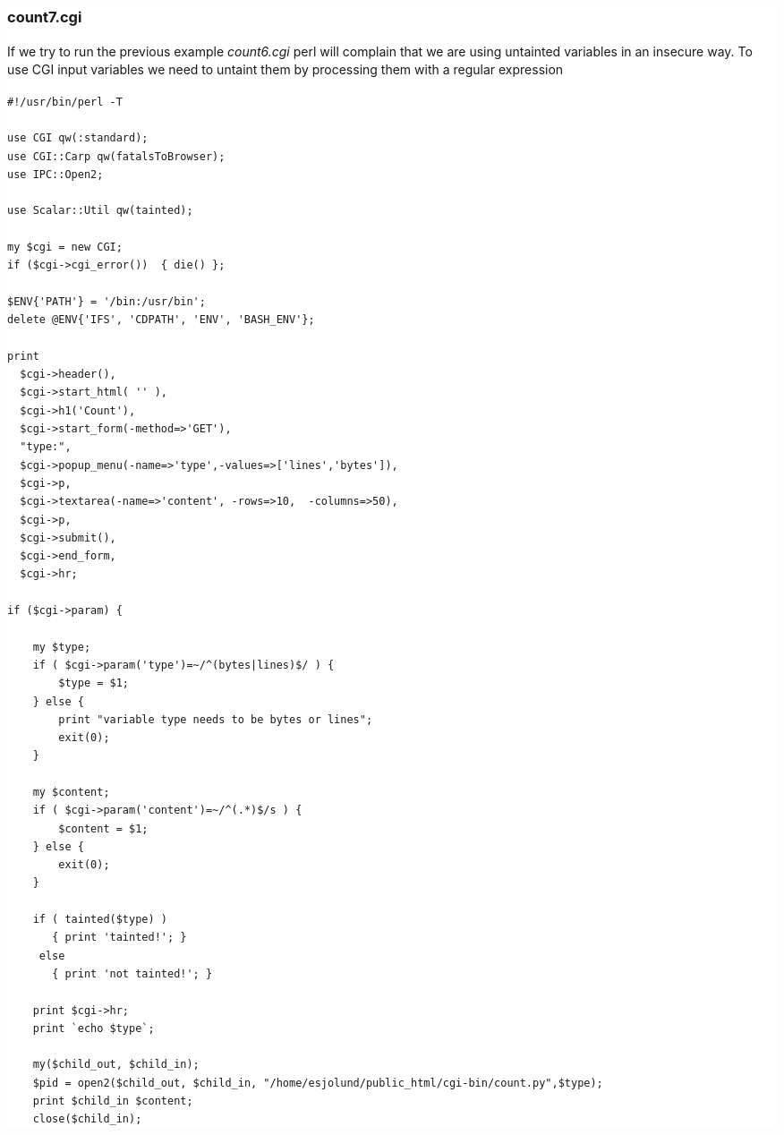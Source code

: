 ### count7.cgi

If we try to run the previous example _count6.cgi_  perl will complain that we are using untainted variables in an insecure way. To use CGI input variables we need to untaint them by processing them with a regular expression

```
#!/usr/bin/perl -T

use CGI qw(:standard);
use CGI::Carp qw(fatalsToBrowser);
use IPC::Open2;

use Scalar::Util qw(tainted);

my $cgi = new CGI;
if ($cgi->cgi_error())  { die() };

$ENV{'PATH'} = '/bin:/usr/bin';
delete @ENV{'IFS', 'CDPATH', 'ENV', 'BASH_ENV'};

print
  $cgi->header(),
  $cgi->start_html( '' ),
  $cgi->h1('Count'),       
  $cgi->start_form(-method=>'GET'),
  "type:",
  $cgi->popup_menu(-name=>'type',-values=>['lines','bytes']),
  $cgi->p,
  $cgi->textarea(-name=>'content', -rows=>10,  -columns=>50),
  $cgi->p,
  $cgi->submit(),
  $cgi->end_form,
  $cgi->hr;

if ($cgi->param) {

    my $type;
    if ( $cgi->param('type')=~/^(bytes|lines)$/ ) {
        $type = $1; 
    } else {
        print "variable type needs to be bytes or lines";
        exit(0);
    }

    my $content;
    if ( $cgi->param('content')=~/^(.*)$/s ) {
        $content = $1; 
    } else {
        exit(0);
    }

    if ( tainted($type) ) 
       { print 'tainted!'; } 
     else 
       { print 'not tainted!'; } 

    print $cgi->hr;
    print `echo $type`;

    my($child_out, $child_in);
    $pid = open2($child_out, $child_in, "/home/esjolund/public_html/cgi-bin/count.py",$type);
    print $child_in $content;
    close($child_in);
```